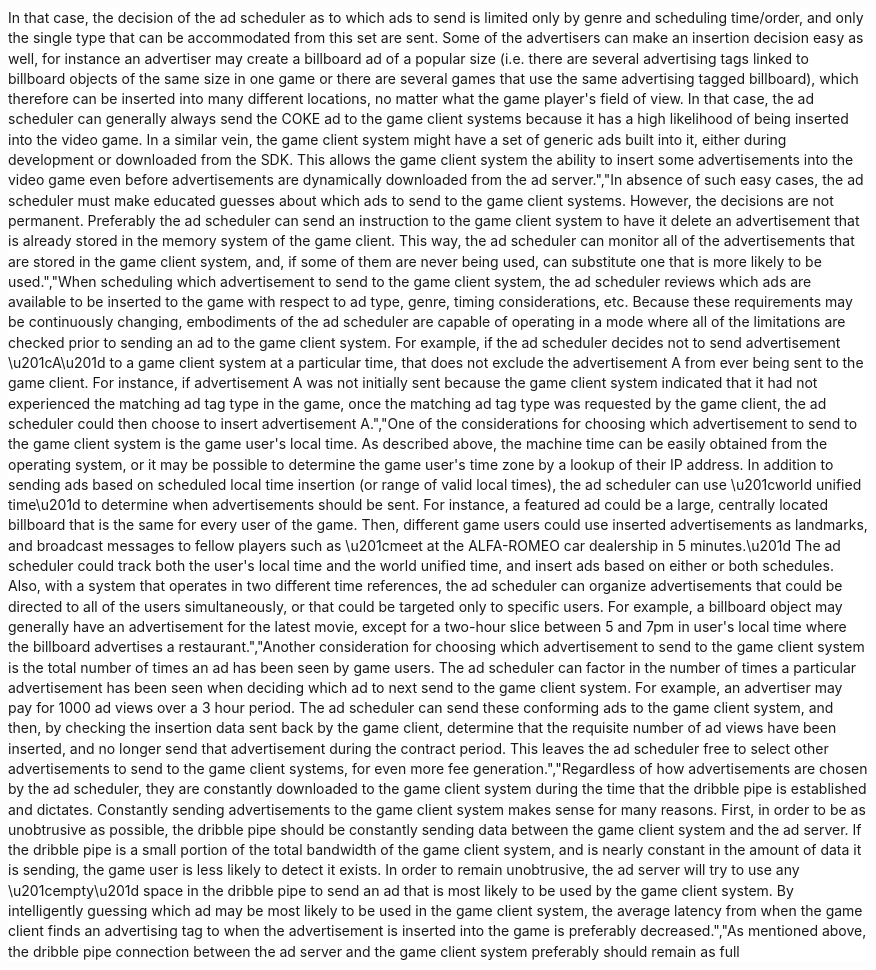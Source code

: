 In that case, the decision of the ad scheduler as to which ads to send is limited only by genre and scheduling time\/order, and only the single type that can be accommodated from this set are sent. Some of the advertisers can make an insertion decision easy as well, for instance an advertiser may create a billboard ad of a popular size (i.e. there are several advertising tags linked to billboard objects of the same size in one game or there are several games that use the same advertising tagged billboard), which therefore can be inserted into many different locations, no matter what the game player's field of view. In that case, the ad scheduler can generally always send the COKE ad to the game client systems because it has a high likelihood of being inserted into the video game. In a similar vein, the game client system might have a set of generic ads built into it, either during development or downloaded from the SDK. This allows the game client system the ability to insert some advertisements into the video game even before advertisements are dynamically downloaded from the ad server.","In absence of such easy cases, the ad scheduler must make educated guesses about which ads to send to the game client systems. However, the decisions are not permanent. Preferably the ad scheduler can send an instruction to the game client system to have it delete an advertisement that is already stored in the memory system of the game client. This way, the ad scheduler can monitor all of the advertisements that are stored in the game client system, and, if some of them are never being used, can substitute one that is more likely to be used.","When scheduling which advertisement to send to the game client system, the ad scheduler reviews which ads are available to be inserted to the game with respect to ad type, genre, timing considerations, etc. Because these requirements may be continuously changing, embodiments of the ad scheduler are capable of operating in a mode where all of the limitations are checked prior to sending an ad to the game client system. For example, if the ad scheduler decides not to send advertisement \u201cA\u201d to a game client system at a particular time, that does not exclude the advertisement A from ever being sent to the game client. For instance, if advertisement A was not initially sent because the game client system indicated that it had not experienced the matching ad tag type in the game, once the matching ad tag type was requested by the game client, the ad scheduler  could then choose to insert advertisement A.","One of the considerations for choosing which advertisement to send to the game client system is the game user's local time. As described above, the machine time can be easily obtained from the operating system, or it may be possible to determine the game user's time zone by a lookup of their IP address. In addition to sending ads based on scheduled local time insertion (or range of valid local times), the ad scheduler can use \u201cworld unified time\u201d to determine when advertisements should be sent. For instance, a featured ad could be a large, centrally located billboard that is the same for every user of the game. Then, different game users could use inserted advertisements as landmarks, and broadcast messages to fellow players such as \u201cmeet at the ALFA-ROMEO car dealership in 5 minutes.\u201d The ad scheduler could track both the user's local time and the world unified time, and insert ads based on either or both schedules. Also, with a system that operates in two different time references, the ad scheduler can organize advertisements that could be directed to all of the users simultaneously, or that could be targeted only to specific users. For example, a billboard object may generally have an advertisement for the latest movie, except for a two-hour slice between 5 and 7pm in user's local time where the billboard advertises a restaurant.","Another consideration for choosing which advertisement to send to the game client system is the total number of times an ad has been seen by game users. The ad scheduler can factor in the number of times a particular advertisement has been seen when deciding which ad to next send to the game client system. For example, an advertiser may pay for 1000 ad views over a 3 hour period. The ad scheduler can send these conforming ads to the game client system, and then, by checking the insertion data sent back by the game client, determine that the requisite number of ad views have been inserted, and no longer send that advertisement during the contract period. This leaves the ad scheduler free to select other advertisements to send to the game client systems, for even more fee generation.","Regardless of how advertisements are chosen by the ad scheduler, they are constantly downloaded to the game client system during the time that the dribble pipe is established and dictates. Constantly sending advertisements to the game client system makes sense for many reasons. First, in order to be as unobtrusive as possible, the dribble pipe should be constantly sending data between the game client system and the ad server. If the dribble pipe is a small portion of the total bandwidth of the game client system, and is nearly constant in the amount of data it is sending, the game user is less likely to detect it exists. In order to remain unobtrusive, the ad server will try to use any \u201cempty\u201d space in the dribble pipe to send an ad that is most likely to be used by the game client system. By intelligently guessing which ad may be most likely to be used in the game client system, the average latency from when the game client finds an advertising tag to when the advertisement is inserted into the game is preferably decreased.","As mentioned above, the dribble pipe connection between the ad server and the game client system preferably should remain as full